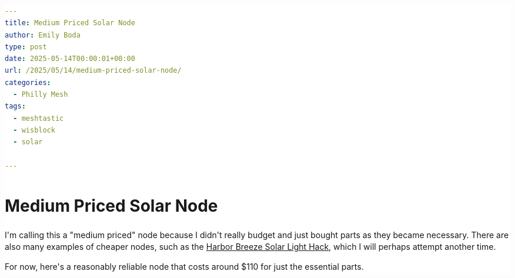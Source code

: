 ```yaml
---
title: Medium Priced Solar Node
author: Emily Boda
type: post
date: 2025-05-14T00:00:01+00:00
url: /2025/05/14/medium-priced-solar-node/
categories:
  - Philly Mesh
tags:
  - meshtastic
  - wisblock
  - solar

---
```


# Medium Priced Solar Node

I'm calling this a "medium priced" node because I didn't really budget and just bought parts as they became necessary. There are also many examples of cheaper nodes, such as the [Harbor Breeze Solar Light Hack](https://meshtastic.org/docs/community/enclosures/rak/harbor-breeze-solar-hack/), which I will perhaps attempt another time. 

For now, here's a reasonably reliable node that costs around $110 for just the essential parts.
